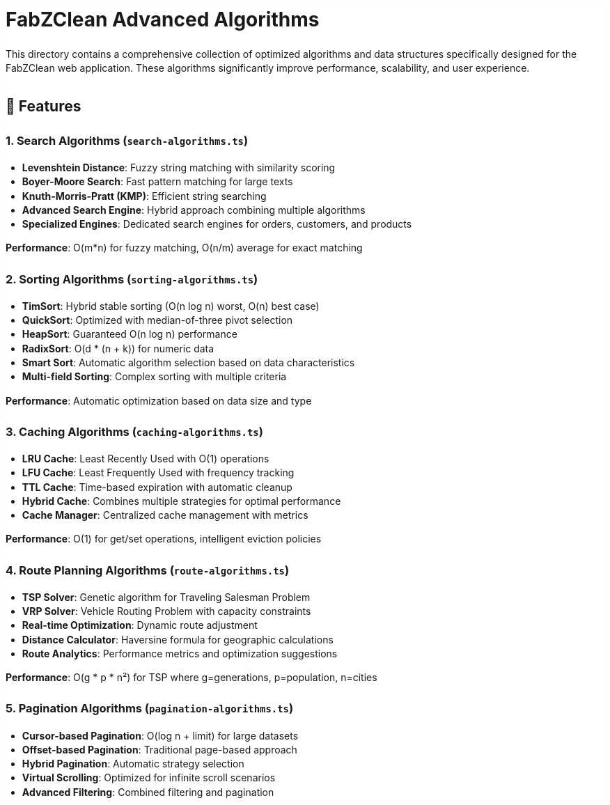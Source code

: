 # FabZClean Advanced Algorithms

This directory contains a comprehensive collection of optimized algorithms and data structures specifically designed for the FabZClean web application. These algorithms significantly improve performance, scalability, and user experience.

## 🚀 Features

### 1. Search Algorithms (`search-algorithms.ts`)
- **Levenshtein Distance**: Fuzzy string matching with similarity scoring
- **Boyer-Moore Search**: Fast pattern matching for large texts
- **Knuth-Morris-Pratt (KMP)**: Efficient string searching
- **Advanced Search Engine**: Hybrid approach combining multiple algorithms
- **Specialized Engines**: Dedicated search engines for orders, customers, and products

**Performance**: O(m*n) for fuzzy matching, O(n/m) average for exact matching

### 2. Sorting Algorithms (`sorting-algorithms.ts`)
- **TimSort**: Hybrid stable sorting (O(n log n) worst, O(n) best case)
- **QuickSort**: Optimized with median-of-three pivot selection
- **HeapSort**: Guaranteed O(n log n) performance
- **RadixSort**: O(d * (n + k)) for numeric data
- **Smart Sort**: Automatic algorithm selection based on data characteristics
- **Multi-field Sorting**: Complex sorting with multiple criteria

**Performance**: Automatic optimization based on data size and type

### 3. Caching Algorithms (`caching-algorithms.ts`)
- **LRU Cache**: Least Recently Used with O(1) operations
- **LFU Cache**: Least Frequently Used with frequency tracking
- **TTL Cache**: Time-based expiration with automatic cleanup
- **Hybrid Cache**: Combines multiple strategies for optimal performance
- **Cache Manager**: Centralized cache management with metrics

**Performance**: O(1) for get/set operations, intelligent eviction policies

### 4. Route Planning Algorithms (`route-algorithms.ts`)
- **TSP Solver**: Genetic algorithm for Traveling Salesman Problem
- **VRP Solver**: Vehicle Routing Problem with capacity constraints
- **Real-time Optimization**: Dynamic route adjustment
- **Distance Calculator**: Haversine formula for geographic calculations
- **Route Analytics**: Performance metrics and optimization suggestions

**Performance**: O(g * p * n²) for TSP where g=generations, p=population, n=cities

### 5. Pagination Algorithms (`pagination-algorithms.ts`)
- **Cursor-based Pagination**: O(log n + limit) for large datasets
- **Offset-based Pagination**: Traditional page-based approach
- **Hybrid Pagination**: Automatic strategy selection
- **Virtual Scrolling**: Optimized for infinite scroll scenarios
- **Advanced Filtering**: Combined filtering and pagination
